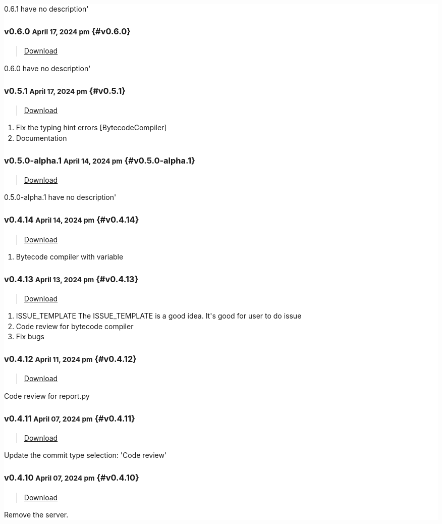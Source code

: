 0.6.1 have no description'


### v0.6.0 <small>April 17, 2024 pm</small> {#v0.6.0}
> [Download](https://github.com/user-11150/puel/releases/tag/v0.6.0)

0.6.0 have no description'


### v0.5.1 <small>April 17, 2024 pm</small> {#v0.5.1}
> [Download](https://github.com/user-11150/puel/releases/tag/v0.5.1)

1. Fix the typing hint errors \[BytecodeCompiler]
2. Documentation


### v0.5.0-alpha.1 <small>April 14, 2024 pm</small> {#v0.5.0-alpha.1}
> [Download](https://github.com/user-11150/puel/releases/tag/v0.5.0-alpha.1)

0.5.0-alpha.1 have no description'


### v0.4.14 <small>April 14, 2024 pm</small> {#v0.4.14}
> [Download](https://github.com/user-11150/puel/releases/tag/v0.4.14)

1. Bytecode compiler with variable


### v0.4.13 <small>April 13, 2024 pm</small> {#v0.4.13}
> [Download](https://github.com/user-11150/puel/releases/tag/v0.4.13)

1. ISSUE_TEMPLATE
   The ISSUE_TEMPLATE is a good idea.
   It's good for user to do issue
2. Code review for bytecode compiler
3. Fix bugs


### v0.4.12 <small>April 11, 2024 pm</small> {#v0.4.12}
> [Download](https://github.com/user-11150/puel/releases/tag/v0.4.12)

Code review for report.py


### v0.4.11 <small>April 07, 2024 pm</small> {#v0.4.11}
> [Download](https://github.com/user-11150/puel/releases/tag/v0.4.11)

Update the commit type selection: 'Code review'


### v0.4.10 <small>April 07, 2024 pm</small> {#v0.4.10}
> [Download](https://github.com/user-11150/puel/releases/tag/v0.4.10)

Remove the server.
